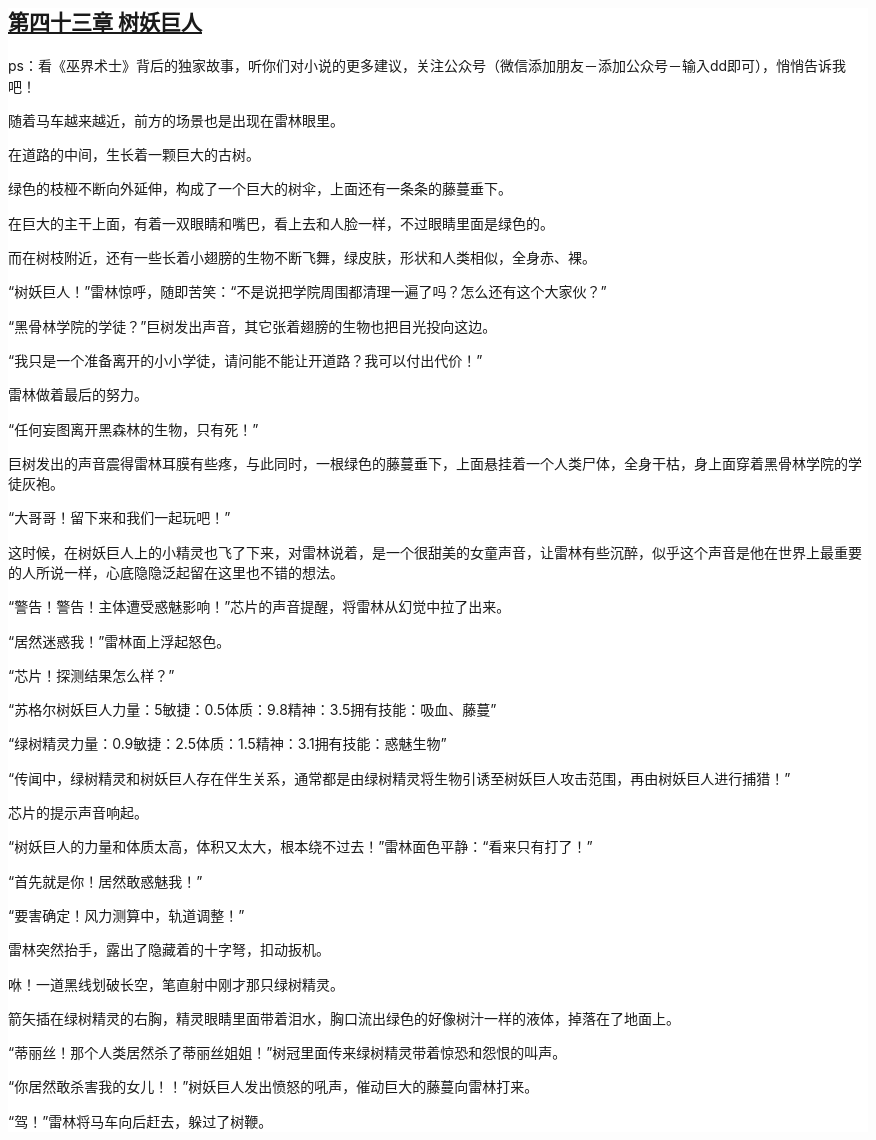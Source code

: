 ## [第四十三章 树妖巨人](https://www.xxbiquge.com/11_11222/5428823.html)


  ps：看《巫界术士》背后的独家故事，听你们对小说的更多建议，关注公众号（微信添加朋友－添加公众号－输入dd即可），悄悄告诉我吧！

  随着马车越来越近，前方的场景也是出现在雷林眼里。

  在道路的中间，生长着一颗巨大的古树。

  绿色的枝桠不断向外延伸，构成了一个巨大的树伞，上面还有一条条的藤蔓垂下。

  在巨大的主干上面，有着一双眼睛和嘴巴，看上去和人脸一样，不过眼睛里面是绿色的。

  而在树枝附近，还有一些长着小翅膀的生物不断飞舞，绿皮肤，形状和人类相似，全身赤、裸。

  “树妖巨人！”雷林惊呼，随即苦笑：“不是说把学院周围都清理一遍了吗？怎么还有这个大家伙？”

  “黑骨林学院的学徒？”巨树发出声音，其它张着翅膀的生物也把目光投向这边。

  “我只是一个准备离开的小小学徒，请问能不能让开道路？我可以付出代价！”

  雷林做着最后的努力。

  “任何妄图离开黑森林的生物，只有死！”

  巨树发出的声音震得雷林耳膜有些疼，与此同时，一根绿色的藤蔓垂下，上面悬挂着一个人类尸体，全身干枯，身上面穿着黑骨林学院的学徒灰袍。

  “大哥哥！留下来和我们一起玩吧！”

  这时候，在树妖巨人上的小精灵也飞了下来，对雷林说着，是一个很甜美的女童声音，让雷林有些沉醉，似乎这个声音是他在世界上最重要的人所说一样，心底隐隐泛起留在这里也不错的想法。

  “警告！警告！主体遭受惑魅影响！”芯片的声音提醒，将雷林从幻觉中拉了出来。

  “居然迷惑我！”雷林面上浮起怒色。

  “芯片！探测结果怎么样？”

  “苏格尔树妖巨人力量：5敏捷：0.5体质：9.8精神：3.5拥有技能：吸血、藤蔓”

  “绿树精灵力量：0.9敏捷：2.5体质：1.5精神：3.1拥有技能：惑魅生物”

  “传闻中，绿树精灵和树妖巨人存在伴生关系，通常都是由绿树精灵将生物引诱至树妖巨人攻击范围，再由树妖巨人进行捕猎！”

  芯片的提示声音响起。

  “树妖巨人的力量和体质太高，体积又太大，根本绕不过去！”雷林面色平静：“看来只有打了！”

  “首先就是你！居然敢惑魅我！”

  “要害确定！风力测算中，轨道调整！”

  雷林突然抬手，露出了隐藏着的十字弩，扣动扳机。

  咻！一道黑线划破长空，笔直射中刚才那只绿树精灵。

  箭矢插在绿树精灵的右胸，精灵眼睛里面带着泪水，胸口流出绿色的好像树汁一样的液体，掉落在了地面上。

  “蒂丽丝！那个人类居然杀了蒂丽丝姐姐！”树冠里面传来绿树精灵带着惊恐和怨恨的叫声。

  “你居然敢杀害我的女儿！！”树妖巨人发出愤怒的吼声，催动巨大的藤蔓向雷林打来。

  “驾！”雷林将马车向后赶去，躲过了树鞭。
